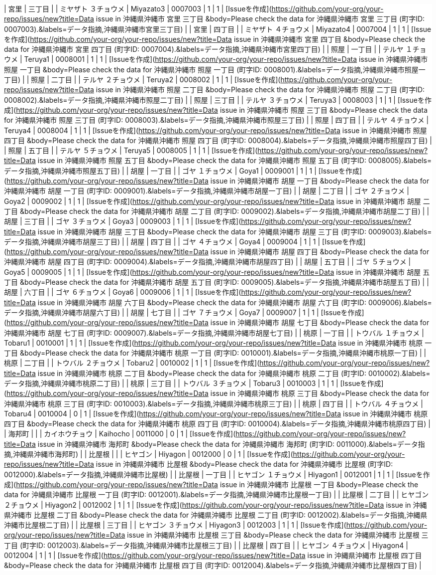 | 宮里 | 三丁目 |  | ミヤザト ３チョウメ  | Miyazato3 | 0007003 | 1 | 1 | [Issueを作成](https://github.com/your-org/your-repo/issues/new?title=Data issue in 沖縄県沖縄市 宮里 三丁目 &body=Please check the data for 沖縄県沖縄市 宮里 三丁目  (町字ID: 0007003).&labels=データ指摘,沖縄県沖縄市宮里三丁目) |
| 宮里 | 四丁目 |  | ミヤザト ４チョウメ  | Miyazato4 | 0007004 | 1 | 1 | [Issueを作成](https://github.com/your-org/your-repo/issues/new?title=Data issue in 沖縄県沖縄市 宮里 四丁目 &body=Please check the data for 沖縄県沖縄市 宮里 四丁目  (町字ID: 0007004).&labels=データ指摘,沖縄県沖縄市宮里四丁目) |
| 照屋 | 一丁目 |  | テルヤ １チョウメ  | Teruya1 | 0008001 | 1 | 1 | [Issueを作成](https://github.com/your-org/your-repo/issues/new?title=Data issue in 沖縄県沖縄市 照屋 一丁目 &body=Please check the data for 沖縄県沖縄市 照屋 一丁目  (町字ID: 0008001).&labels=データ指摘,沖縄県沖縄市照屋一丁目) |
| 照屋 | 二丁目 |  | テルヤ ２チョウメ  | Teruya2 | 0008002 | 1 | 1 | [Issueを作成](https://github.com/your-org/your-repo/issues/new?title=Data issue in 沖縄県沖縄市 照屋 二丁目 &body=Please check the data for 沖縄県沖縄市 照屋 二丁目  (町字ID: 0008002).&labels=データ指摘,沖縄県沖縄市照屋二丁目) |
| 照屋 | 三丁目 |  | テルヤ ３チョウメ  | Teruya3 | 0008003 | 1 | 1 | [Issueを作成](https://github.com/your-org/your-repo/issues/new?title=Data issue in 沖縄県沖縄市 照屋 三丁目 &body=Please check the data for 沖縄県沖縄市 照屋 三丁目  (町字ID: 0008003).&labels=データ指摘,沖縄県沖縄市照屋三丁目) |
| 照屋 | 四丁目 |  | テルヤ ４チョウメ  | Teruya4 | 0008004 | 1 | 1 | [Issueを作成](https://github.com/your-org/your-repo/issues/new?title=Data issue in 沖縄県沖縄市 照屋 四丁目 &body=Please check the data for 沖縄県沖縄市 照屋 四丁目  (町字ID: 0008004).&labels=データ指摘,沖縄県沖縄市照屋四丁目) |
| 照屋 | 五丁目 |  | テルヤ ５チョウメ  | Teruya5 | 0008005 | 1 | 1 | [Issueを作成](https://github.com/your-org/your-repo/issues/new?title=Data issue in 沖縄県沖縄市 照屋 五丁目 &body=Please check the data for 沖縄県沖縄市 照屋 五丁目  (町字ID: 0008005).&labels=データ指摘,沖縄県沖縄市照屋五丁目) |
| 胡屋 | 一丁目 |  | ゴヤ １チョウメ  | Goya1 | 0009001 | 1 | 1 | [Issueを作成](https://github.com/your-org/your-repo/issues/new?title=Data issue in 沖縄県沖縄市 胡屋 一丁目 &body=Please check the data for 沖縄県沖縄市 胡屋 一丁目  (町字ID: 0009001).&labels=データ指摘,沖縄県沖縄市胡屋一丁目) |
| 胡屋 | 二丁目 |  | ゴヤ ２チョウメ  | Goya2 | 0009002 | 1 | 1 | [Issueを作成](https://github.com/your-org/your-repo/issues/new?title=Data issue in 沖縄県沖縄市 胡屋 二丁目 &body=Please check the data for 沖縄県沖縄市 胡屋 二丁目  (町字ID: 0009002).&labels=データ指摘,沖縄県沖縄市胡屋二丁目) |
| 胡屋 | 三丁目 |  | ゴヤ ３チョウメ  | Goya3 | 0009003 | 1 | 1 | [Issueを作成](https://github.com/your-org/your-repo/issues/new?title=Data issue in 沖縄県沖縄市 胡屋 三丁目 &body=Please check the data for 沖縄県沖縄市 胡屋 三丁目  (町字ID: 0009003).&labels=データ指摘,沖縄県沖縄市胡屋三丁目) |
| 胡屋 | 四丁目 |  | ゴヤ ４チョウメ  | Goya4 | 0009004 | 1 | 1 | [Issueを作成](https://github.com/your-org/your-repo/issues/new?title=Data issue in 沖縄県沖縄市 胡屋 四丁目 &body=Please check the data for 沖縄県沖縄市 胡屋 四丁目  (町字ID: 0009004).&labels=データ指摘,沖縄県沖縄市胡屋四丁目) |
| 胡屋 | 五丁目 |  | ゴヤ ５チョウメ  | Goya5 | 0009005 | 1 | 1 | [Issueを作成](https://github.com/your-org/your-repo/issues/new?title=Data issue in 沖縄県沖縄市 胡屋 五丁目 &body=Please check the data for 沖縄県沖縄市 胡屋 五丁目  (町字ID: 0009005).&labels=データ指摘,沖縄県沖縄市胡屋五丁目) |
| 胡屋 | 六丁目 |  | ゴヤ ６チョウメ  | Goya6 | 0009006 | 1 | 1 | [Issueを作成](https://github.com/your-org/your-repo/issues/new?title=Data issue in 沖縄県沖縄市 胡屋 六丁目 &body=Please check the data for 沖縄県沖縄市 胡屋 六丁目  (町字ID: 0009006).&labels=データ指摘,沖縄県沖縄市胡屋六丁目) |
| 胡屋 | 七丁目 |  | ゴヤ ７チョウメ  | Goya7 | 0009007 | 1 | 1 | [Issueを作成](https://github.com/your-org/your-repo/issues/new?title=Data issue in 沖縄県沖縄市 胡屋 七丁目 &body=Please check the data for 沖縄県沖縄市 胡屋 七丁目  (町字ID: 0009007).&labels=データ指摘,沖縄県沖縄市胡屋七丁目) |
| 桃原 | 一丁目 |  | トウバル １チョウメ  | Tobaru1 | 0010001 | 1 | 1 | [Issueを作成](https://github.com/your-org/your-repo/issues/new?title=Data issue in 沖縄県沖縄市 桃原 一丁目 &body=Please check the data for 沖縄県沖縄市 桃原 一丁目  (町字ID: 0010001).&labels=データ指摘,沖縄県沖縄市桃原一丁目) |
| 桃原 | 二丁目 |  | トウバル ２チョウメ  | Tobaru2 | 0010002 | 1 | 1 | [Issueを作成](https://github.com/your-org/your-repo/issues/new?title=Data issue in 沖縄県沖縄市 桃原 二丁目 &body=Please check the data for 沖縄県沖縄市 桃原 二丁目  (町字ID: 0010002).&labels=データ指摘,沖縄県沖縄市桃原二丁目) |
| 桃原 | 三丁目 |  | トウバル ３チョウメ  | Tobaru3 | 0010003 | 1 | 1 | [Issueを作成](https://github.com/your-org/your-repo/issues/new?title=Data issue in 沖縄県沖縄市 桃原 三丁目 &body=Please check the data for 沖縄県沖縄市 桃原 三丁目  (町字ID: 0010003).&labels=データ指摘,沖縄県沖縄市桃原三丁目) |
| 桃原 | 四丁目 |  | トウバル ４チョウメ  | Tobaru4 | 0010004 | 0 | 1 | [Issueを作成](https://github.com/your-org/your-repo/issues/new?title=Data issue in 沖縄県沖縄市 桃原 四丁目 &body=Please check the data for 沖縄県沖縄市 桃原 四丁目  (町字ID: 0010004).&labels=データ指摘,沖縄県沖縄市桃原四丁目) |
| 海邦町 |  |  | カイホウチョウ   | Kaihocho | 0011000 | 0 | 1 | [Issueを作成](https://github.com/your-org/your-repo/issues/new?title=Data issue in 沖縄県沖縄市 海邦町  &body=Please check the data for 沖縄県沖縄市 海邦町   (町字ID: 0011000).&labels=データ指摘,沖縄県沖縄市海邦町) |
| 比屋根 |  |  | ヒヤゴン   | Hiyagon | 0012000 | 0 | 1 | [Issueを作成](https://github.com/your-org/your-repo/issues/new?title=Data issue in 沖縄県沖縄市 比屋根  &body=Please check the data for 沖縄県沖縄市 比屋根   (町字ID: 0012000).&labels=データ指摘,沖縄県沖縄市比屋根) |
| 比屋根 | 一丁目 |  | ヒヤゴン １チョウメ  | Hiyagon1 | 0012001 | 1 | 1 | [Issueを作成](https://github.com/your-org/your-repo/issues/new?title=Data issue in 沖縄県沖縄市 比屋根 一丁目 &body=Please check the data for 沖縄県沖縄市 比屋根 一丁目  (町字ID: 0012001).&labels=データ指摘,沖縄県沖縄市比屋根一丁目) |
| 比屋根 | 二丁目 |  | ヒヤゴン ２チョウメ  | Hiyagon2 | 0012002 | 1 | 1 | [Issueを作成](https://github.com/your-org/your-repo/issues/new?title=Data issue in 沖縄県沖縄市 比屋根 二丁目 &body=Please check the data for 沖縄県沖縄市 比屋根 二丁目  (町字ID: 0012002).&labels=データ指摘,沖縄県沖縄市比屋根二丁目) |
| 比屋根 | 三丁目 |  | ヒヤゴン ３チョウメ  | Hiyagon3 | 0012003 | 1 | 1 | [Issueを作成](https://github.com/your-org/your-repo/issues/new?title=Data issue in 沖縄県沖縄市 比屋根 三丁目 &body=Please check the data for 沖縄県沖縄市 比屋根 三丁目  (町字ID: 0012003).&labels=データ指摘,沖縄県沖縄市比屋根三丁目) |
| 比屋根 | 四丁目 |  | ヒヤゴン ４チョウメ  | Hiyagon4 | 0012004 | 1 | 1 | [Issueを作成](https://github.com/your-org/your-repo/issues/new?title=Data issue in 沖縄県沖縄市 比屋根 四丁目 &body=Please check the data for 沖縄県沖縄市 比屋根 四丁目  (町字ID: 0012004).&labels=データ指摘,沖縄県沖縄市比屋根四丁目) |